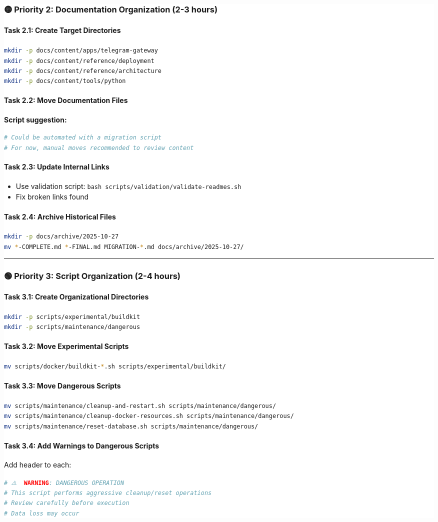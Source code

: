 
### 🟡 Priority 2: Documentation Organization (2-3 hours)

#### Task 2.1: Create Target Directories
```bash
mkdir -p docs/content/apps/telegram-gateway
mkdir -p docs/content/reference/deployment
mkdir -p docs/content/reference/architecture
mkdir -p docs/content/tools/python
```

#### Task 2.2: Move Documentation Files
**Script suggestion:**
```bash
# Could be automated with a migration script
# For now, manual moves recommended to review content
```

#### Task 2.3: Update Internal Links
- Use validation script: `bash scripts/validation/validate-readmes.sh`
- Fix broken links found

#### Task 2.4: Archive Historical Files
```bash
mkdir -p docs/archive/2025-10-27
mv *-COMPLETE.md *-FINAL.md MIGRATION-*.md docs/archive/2025-10-27/
```

---

### 🟢 Priority 3: Script Organization (2-4 hours)

#### Task 3.1: Create Organizational Directories
```bash
mkdir -p scripts/experimental/buildkit
mkdir -p scripts/maintenance/dangerous
```

#### Task 3.2: Move Experimental Scripts
```bash
mv scripts/docker/buildkit-*.sh scripts/experimental/buildkit/
```

#### Task 3.3: Move Dangerous Scripts
```bash
mv scripts/maintenance/cleanup-and-restart.sh scripts/maintenance/dangerous/
mv scripts/maintenance/cleanup-docker-resources.sh scripts/maintenance/dangerous/
mv scripts/maintenance/reset-database.sh scripts/maintenance/dangerous/
```

#### Task 3.4: Add Warnings to Dangerous Scripts
Add header to each:
```bash
# ⚠️  WARNING: DANGEROUS OPERATION
# This script performs aggressive cleanup/reset operations
# Review carefully before execution
# Data loss may occur
```
